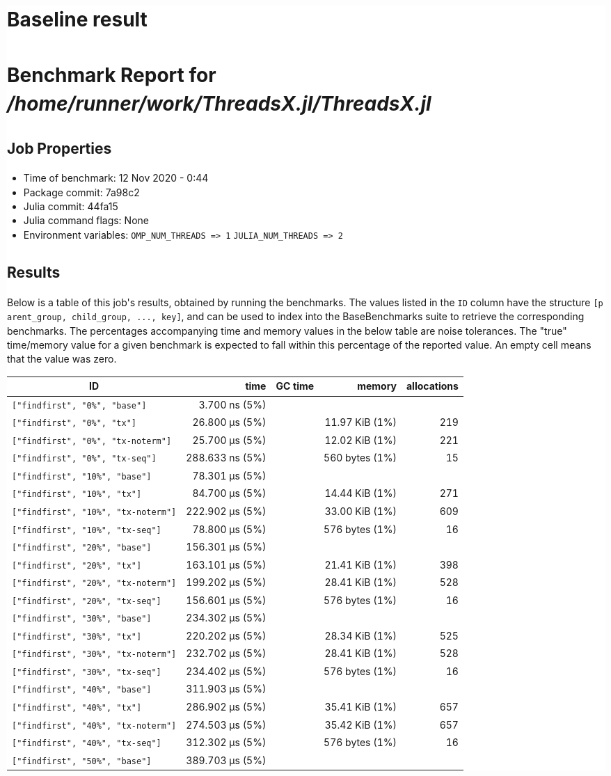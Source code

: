 # Baseline result
# Benchmark Report for */home/runner/work/ThreadsX.jl/ThreadsX.jl*

## Job Properties
* Time of benchmark: 12 Nov 2020 - 0:44
* Package commit: 7a98c2
* Julia commit: 44fa15
* Julia command flags: None
* Environment variables: `OMP_NUM_THREADS => 1` `JULIA_NUM_THREADS => 2`

## Results
Below is a table of this job's results, obtained by running the benchmarks.
The values listed in the `ID` column have the structure `[parent_group, child_group, ..., key]`, and can be used to
index into the BaseBenchmarks suite to retrieve the corresponding benchmarks.
The percentages accompanying time and memory values in the below table are noise tolerances. The "true"
time/memory value for a given benchmark is expected to fall within this percentage of the reported value.
An empty cell means that the value was zero.

| ID                                                                 | time            | GC time   | memory          | allocations |
|--------------------------------------------------------------------|----------------:|----------:|----------------:|------------:|
| `["findfirst", "0%", "base"]`                                      |   3.700 ns (5%) |           |                 |             |
| `["findfirst", "0%", "tx"]`                                        |  26.800 μs (5%) |           |  11.97 KiB (1%) |         219 |
| `["findfirst", "0%", "tx-noterm"]`                                 |  25.700 μs (5%) |           |  12.02 KiB (1%) |         221 |
| `["findfirst", "0%", "tx-seq"]`                                    | 288.633 ns (5%) |           |  560 bytes (1%) |          15 |
| `["findfirst", "10%", "base"]`                                     |  78.301 μs (5%) |           |                 |             |
| `["findfirst", "10%", "tx"]`                                       |  84.700 μs (5%) |           |  14.44 KiB (1%) |         271 |
| `["findfirst", "10%", "tx-noterm"]`                                | 222.902 μs (5%) |           |  33.00 KiB (1%) |         609 |
| `["findfirst", "10%", "tx-seq"]`                                   |  78.800 μs (5%) |           |  576 bytes (1%) |          16 |
| `["findfirst", "20%", "base"]`                                     | 156.301 μs (5%) |           |                 |             |
| `["findfirst", "20%", "tx"]`                                       | 163.101 μs (5%) |           |  21.41 KiB (1%) |         398 |
| `["findfirst", "20%", "tx-noterm"]`                                | 199.202 μs (5%) |           |  28.41 KiB (1%) |         528 |
| `["findfirst", "20%", "tx-seq"]`                                   | 156.601 μs (5%) |           |  576 bytes (1%) |          16 |
| `["findfirst", "30%", "base"]`                                     | 234.302 μs (5%) |           |                 |             |
| `["findfirst", "30%", "tx"]`                                       | 220.202 μs (5%) |           |  28.34 KiB (1%) |         525 |
| `["findfirst", "30%", "tx-noterm"]`                                | 232.702 μs (5%) |           |  28.41 KiB (1%) |         528 |
| `["findfirst", "30%", "tx-seq"]`                                   | 234.402 μs (5%) |           |  576 bytes (1%) |          16 |
| `["findfirst", "40%", "base"]`                                     | 311.903 μs (5%) |           |                 |             |
| `["findfirst", "40%", "tx"]`                                       | 286.902 μs (5%) |           |  35.41 KiB (1%) |         657 |
| `["findfirst", "40%", "tx-noterm"]`                                | 274.503 μs (5%) |           |  35.42 KiB (1%) |         657 |
| `["findfirst", "40%", "tx-seq"]`                                   | 312.302 μs (5%) |           |  576 bytes (1%) |          16 |
| `["findfirst", "50%", "base"]`                                     | 389.703 μs (5%) |           |                 |             |